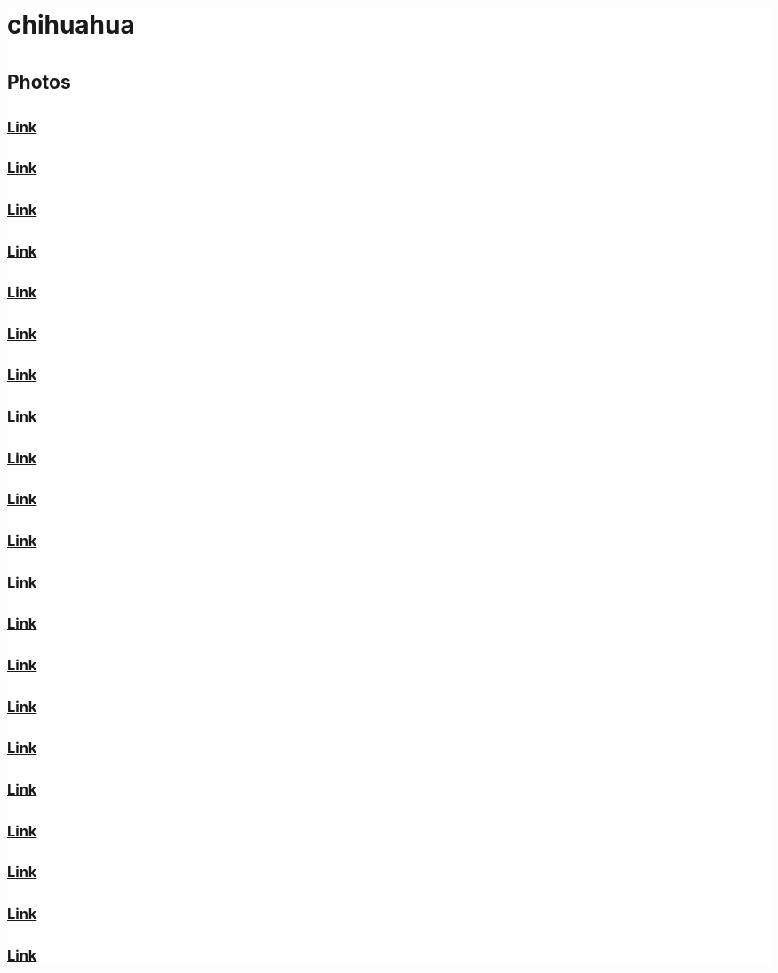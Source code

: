 # chihuahua
## Photos
### [Link](https://images.dog.ceo/breeds/chihuahua/marto.jpg)
### [Link](https://images.dog.ceo/breeds/chihuahua/n02085620_10074.jpg)
### [Link](https://images.dog.ceo/breeds/chihuahua/n02085620_10131.jpg)
### [Link](https://images.dog.ceo/breeds/chihuahua/n02085620_10621.jpg)
### [Link](https://images.dog.ceo/breeds/chihuahua/n02085620_1073.jpg)
### [Link](https://images.dog.ceo/breeds/chihuahua/n02085620_10976.jpg)
### [Link](https://images.dog.ceo/breeds/chihuahua/n02085620_11140.jpg)
### [Link](https://images.dog.ceo/breeds/chihuahua/n02085620_11238.jpg)
### [Link](https://images.dog.ceo/breeds/chihuahua/n02085620_11258.jpg)
### [Link](https://images.dog.ceo/breeds/chihuahua/n02085620_11337.jpg)
### [Link](https://images.dog.ceo/breeds/chihuahua/n02085620_11477.jpg)
### [Link](https://images.dog.ceo/breeds/chihuahua/n02085620_1152.jpg)
### [Link](https://images.dog.ceo/breeds/chihuahua/n02085620_11696.jpg)
### [Link](https://images.dog.ceo/breeds/chihuahua/n02085620_11818.jpg)
### [Link](https://images.dog.ceo/breeds/chihuahua/n02085620_11948.jpg)
### [Link](https://images.dog.ceo/breeds/chihuahua/n02085620_1205.jpg)
### [Link](https://images.dog.ceo/breeds/chihuahua/n02085620_12101.jpg)
### [Link](https://images.dog.ceo/breeds/chihuahua/n02085620_12334.jpg)
### [Link](https://images.dog.ceo/breeds/chihuahua/n02085620_1235.jpg)
### [Link](https://images.dog.ceo/breeds/chihuahua/n02085620_1271.jpg)
### [Link](https://images.dog.ceo/breeds/chihuahua/n02085620_12718.jpg)